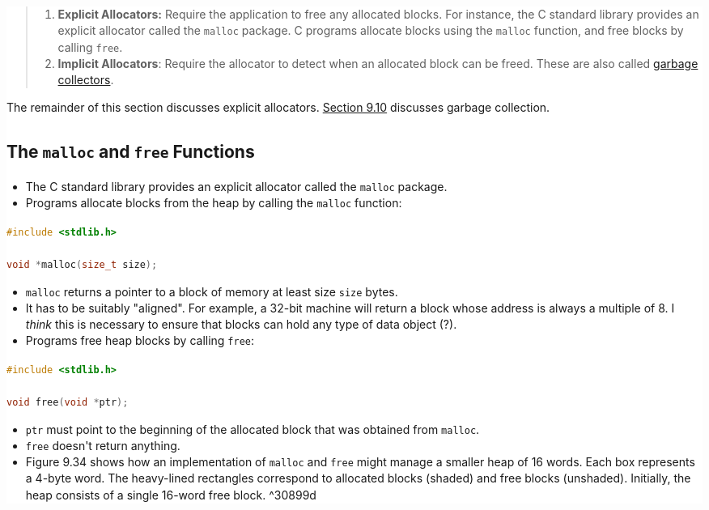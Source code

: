> 1. **Explicit Allocators:** Require the application to free any allocated blocks. For instance, the C standard library provides an explicit allocator called the `malloc` package. C programs allocate blocks using the `malloc` function, and free blocks by calling `free`.
> 2. **Implicit Allocators**: Require the allocator to detect when an allocated block can be freed. These are also called [garbage collectors](../../../Coding/Python/Garbage%20Collection.md). 

The remainder of this section discusses explicit allocators. [Section 9.10](Garbage%20Collection%20(CSAPP).md) discusses garbage collection.

## The `malloc` and `free` Functions
* The C standard library provides an explicit allocator called the `malloc` package.
* Programs allocate blocks from the heap by calling the `malloc` function:

```C
#include <stdlib.h>

void *malloc(size_t size);
```

* `malloc` returns a pointer to a block of memory at least size `size` bytes.
* It has to be suitably "aligned". For example, a 32-bit machine will return a block whose address is always a multiple of 8. I *think* this is necessary to ensure that blocks can hold any type of data object (?).
* Programs free heap blocks by calling `free`:

```C
#include <stdlib.h>

void free(void *ptr);
```

* `ptr` must point to the beginning of the allocated block that was obtained from `malloc`. 
* `free` doesn't return anything.
* Figure 9.34 shows how an implementation of `malloc` and `free` might manage a smaller heap of 16 words. Each box represents a 4-byte word. The heavy-lined rectangles correspond to allocated blocks (shaded) and free blocks (unshaded). Initially, the heap consists of a single 16-word free block. ^30899d
